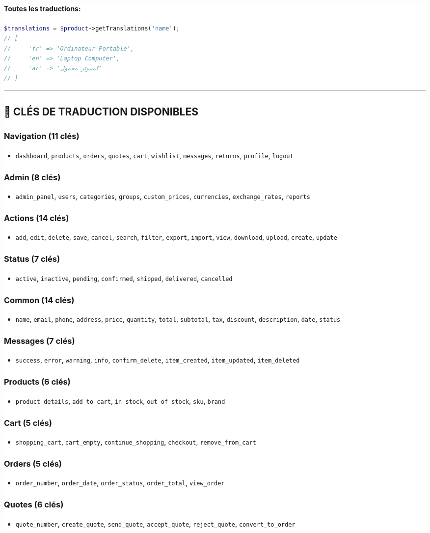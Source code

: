 #### **Toutes les traductions:**
```php
$translations = $product->getTranslations('name');
// [
//     'fr' => 'Ordinateur Portable',
//     'en' => 'Laptop Computer',
//     'ar' => 'كمبيوتر محمول'
// ]
```

---

## 📝 CLÉS DE TRADUCTION DISPONIBLES

### **Navigation** (11 clés)
- `dashboard`, `products`, `orders`, `quotes`, `cart`, `wishlist`, `messages`, `returns`, `profile`, `logout`

### **Admin** (8 clés)
- `admin_panel`, `users`, `categories`, `groups`, `custom_prices`, `currencies`, `exchange_rates`, `reports`

### **Actions** (14 clés)
- `add`, `edit`, `delete`, `save`, `cancel`, `search`, `filter`, `export`, `import`, `view`, `download`, `upload`, `create`, `update`

### **Status** (7 clés)
- `active`, `inactive`, `pending`, `confirmed`, `shipped`, `delivered`, `cancelled`

### **Common** (14 clés)
- `name`, `email`, `phone`, `address`, `price`, `quantity`, `total`, `subtotal`, `tax`, `discount`, `description`, `date`, `status`

### **Messages** (7 clés)
- `success`, `error`, `warning`, `info`, `confirm_delete`, `item_created`, `item_updated`, `item_deleted`

### **Products** (6 clés)
- `product_details`, `add_to_cart`, `in_stock`, `out_of_stock`, `sku`, `brand`

### **Cart** (5 clés)
- `shopping_cart`, `cart_empty`, `continue_shopping`, `checkout`, `remove_from_cart`

### **Orders** (5 clés)
- `order_number`, `order_date`, `order_status`, `order_total`, `view_order`

### **Quotes** (6 clés)
- `quote_number`, `create_quote`, `send_quote`, `accept_quote`, `reject_quote`, `convert_to_order`
